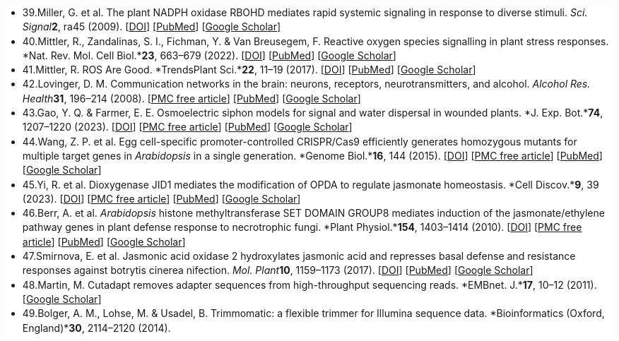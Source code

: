 * 39.Miller, G. et al. The plant NADPH oxidase RBOHD mediates rapid systemic signaling in response to diverse stimuli. *Sci. Signal***2**, ra45 (2009).
   [[DOI](https://doi.org/10.1126/scisignal.2000448)] [[PubMed](https://pubmed.ncbi.nlm.nih.gov/19690331/)] [[Google Scholar](https://scholar.google.com/scholar_lookup?Miller,%20G.%20et%20al.%20The%20plant%20NADPH%20oxidase%20RBOHD%20mediates%20rapid%20systemic%20signaling%20in%20response%20to%20diverse%20stimuli.%20Sci.%20Signal2,%20ra45%20(2009).)]
* 40.Mittler, R., Zandalinas, S. I., Fichman, Y. & Van Breusegem, F. Reactive oxygen species signalling in plant stress responses. *Nat. Rev. Mol. Cell Biol.***23**, 663–679 (2022).
   [[DOI](https://doi.org/10.1038/s41580-022-00499-2)] [[PubMed](https://pubmed.ncbi.nlm.nih.gov/35760900/)] [[Google Scholar](https://scholar.google.com/scholar_lookup?Mittler,%20R.,%20Zandalinas,%20S.%20I.,%20Fichman,%20Y.%20&%20Van%20Breusegem,%20F.%20Reactive%20oxygen%20species%20signalling%20in%20plant%20stress%20responses.%20Nat.%20Rev.%20Mol.%20Cell%20Biol.23,%20663%E2%80%93679%20(2022).)]
* 41.Mittler, R. ROS Are Good. *TrendsPlant Sci.***22**, 11–19 (2017). [[DOI](https://doi.org/10.1016/j.tplants.2016.08.002)] [[PubMed](https://pubmed.ncbi.nlm.nih.gov/27666517/)] [[Google Scholar](https://scholar.google.com/scholar_lookup?Mittler,%20R.%20ROS%20Are%20Good.%20TrendsPlant%20Sci.22,%2011%E2%80%9319%20(2017).)]
* 42.Lovinger, D. M. Communication networks in the brain: neurons, receptors, neurotransmitters, and alcohol. *Alcohol Res. Health***31**, 196–214 (2008).
   [[PMC free article](/articles/PMC3860493/)] [[PubMed](https://pubmed.ncbi.nlm.nih.gov/23584863/)] [[Google Scholar](https://scholar.google.com/scholar_lookup?Lovinger,%20D.%20M.%20Communication%20networks%20in%20the%20brain:%20neurons,%20receptors,%20neurotransmitters,%20and%20alcohol.%20Alcohol%20Res.%20Health31,%20196%E2%80%93214%20(2008).)]
* 43.Gao, Y. Q. & Farmer, E. E. Osmoelectric siphon models for signal and water dispersal in wounded plants. *J. Exp. Bot.***74**, 1207–1220 (2023).
   [[DOI](https://doi.org/10.1093/jxb/erac449)] [[PMC free article](/articles/PMC9923213/)] [[PubMed](https://pubmed.ncbi.nlm.nih.gov/36377754/)] [[Google Scholar](https://scholar.google.com/scholar_lookup?Gao,%20Y.%20Q.%20&%20Farmer,%20E.%20E.%20Osmoelectric%20siphon%20models%20for%20signal%20and%20water%20dispersal%20in%20wounded%20plants.%20J.%20Exp.%20Bot.74,%201207%E2%80%931220%20(2023).)]
* 44.Wang, Z. P. et al. Egg cell-specific promoter-controlled CRISPR/Cas9 efficiently generates homozygous mutants for multiple target genes in *Arabidopsis* in a single generation. *Genome Biol.***16**, 144 (2015).
   [[DOI](https://doi.org/10.1186/s13059-015-0715-0)] [[PMC free article](/articles/PMC4507317/)] [[PubMed](https://pubmed.ncbi.nlm.nih.gov/26193878/)] [[Google Scholar](https://scholar.google.com/scholar_lookup?Wang,%20Z.%20P.%20et%20al.%20Egg%20cell-specific%20promoter-controlled%20CRISPR/Cas9%20efficiently%20generates%20homozygous%20mutants%20for%20multiple%20target%20genes%20in%20Arabidopsis%20in%20a%20single%20generation.%20Genome%20Biol.16,%20144%20(2015).)]
* 45.Yi, R. et al. Dioxygenase JID1 mediates the modification of OPDA to regulate jasmonate homeostasis. *Cell Discov.***9**, 39 (2023).
   [[DOI](https://doi.org/10.1038/s41421-023-00530-6)] [[PMC free article](/articles/PMC10090039/)] [[PubMed](https://pubmed.ncbi.nlm.nih.gov/37041145/)] [[Google Scholar](https://scholar.google.com/scholar_lookup?Yi,%20R.%20et%20al.%20Dioxygenase%20JID1%20mediates%20the%20modification%20of%20OPDA%20to%20regulate%20jasmonate%20homeostasis.%20Cell%20Discov.9,%2039%20(2023).)]
* 46.Berr, A. et al. *Arabidopsis* histone methyltransferase SET DOMAIN GROUP8 mediates induction of the jasmonate/ethylene pathway genes in plant defense response to necrotrophic fungi. *Plant Physiol.***154**, 1403–1414 (2010).
   [[DOI](https://doi.org/10.1104/pp.110.161497)] [[PMC free article](/articles/PMC2971616/)] [[PubMed](https://pubmed.ncbi.nlm.nih.gov/20810545/)] [[Google Scholar](https://scholar.google.com/scholar_lookup?Berr,%20A.%20et%20al.%20Arabidopsis%20histone%20methyltransferase%20SET%20DOMAIN%20GROUP8%20mediates%20induction%20of%20the%20jasmonate/ethylene%20pathway%20genes%20in%20plant%20defense%20response%20to%20necrotrophic%20fungi.%20Plant%20Physiol.154,%201403%E2%80%931414%20(2010).)]
* 47.Smirnova, E. et al. Jasmonic acid oxidase 2 hydroxylates jasmonic acid and represses basal defense and resistance responses against botrytis cinerea nifection. *Mol. Plant***10**, 1159–1173 (2017).
   [[DOI](https://doi.org/10.1016/j.molp.2017.07.010)] [[PubMed](https://pubmed.ncbi.nlm.nih.gov/28760569/)] [[Google Scholar](https://scholar.google.com/scholar_lookup?Smirnova,%20E.%20et%20al.%20Jasmonic%20acid%20oxidase%202%20hydroxylates%20jasmonic%20acid%20and%20represses%20basal%20defense%20and%20resistance%20responses%20against%20botrytis%20cinerea%20nifection.%20Mol.%20Plant10,%201159%E2%80%931173%20(2017).)]
* 48.Martin, M. Cutadapt removes adapter sequences from high-throughput sequencing reads. *EMBnet. J.***17**, 10–12 (2011). [[Google Scholar](https://scholar.google.com/scholar_lookup?Martin,%20M.%20Cutadapt%20removes%20adapter%20sequences%20from%20high-throughput%20sequencing%20reads.%20EMBnet.%20J.17,%2010%E2%80%9312%20(2011).)]
* 49.Bolger, A. M., Lohse, M. & Usadel, B. Trimmomatic: a flexible trimmer for Illumina sequence data. *Bioinformatics (Oxford, England)***30**, 2114–2120 (2014).